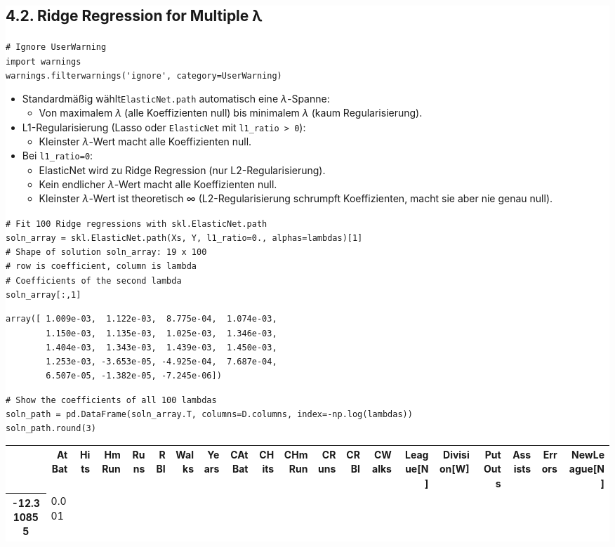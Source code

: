 ## 4.2. Ridge Regression for Multiple λ

```python=
# Ignore UserWarning
import warnings
warnings.filterwarnings('ignore', category=UserWarning)
```

- Standardmäßig wählt`ElasticNet.path`  automatisch eine $\lambda$-Spanne:
  - Von maximalem $\lambda$ (alle Koeffizienten null) bis minimalem $\lambda$ (kaum Regularisierung).
- L1-Regularisierung (Lasso oder `ElasticNet` mit `l1_ratio > 0`):
  - Kleinster $\lambda$-Wert macht alle Koeffizienten null.
- Bei `l1_ratio=0`:
  - ElasticNet wird zu Ridge Regression (nur L2-Regularisierung).
  - Kein endlicher $\lambda$-Wert macht alle Koeffizienten null.
  - Kleinster $\lambda$-Wert ist theoretisch $\infty$ (L2-Regularisierung schrumpft Koeffizienten, macht sie aber nie genau null).

```python=
# Fit 100 Ridge regressions with skl.ElasticNet.path
soln_array = skl.ElasticNet.path(Xs, Y, l1_ratio=0., alphas=lambdas)[1]
# Shape of solution soln_array: 19 x 100
# row is coefficient, column is lambda
# Coefficients of the second lambda
soln_array[:,1]
```

    array([ 1.009e-03,  1.122e-03,  8.775e-04,  1.074e-03,
            1.150e-03,  1.135e-03,  1.025e-03,  1.346e-03,
            1.404e-03,  1.343e-03,  1.439e-03,  1.450e-03,
            1.253e-03, -3.653e-05, -4.925e-04,  7.687e-04,
            6.507e-05, -1.382e-05, -7.245e-06])

```python=
# Show the coefficients of all 100 lambdas
soln_path = pd.DataFrame(soln_array.T, columns=D.columns, index=-np.log(lambdas))
soln_path.round(3)
```

<table class="dataframe">
  <thead>
<tr style="text-align: right;">
  <th></th>
  <th>AtBat</th>
  <th>Hits</th>
  <th>HmRun</th>
  <th>Runs</th>
  <th>RBI</th>
  <th>Walks</th>
  <th>Years</th>
  <th>CAtBat</th>
  <th>CHits</th>
  <th>CHmRun</th>
  <th>CRuns</th>
  <th>CRBI</th>
  <th>CWalks</th>
  <th>League[N]</th>
  <th>Division[W]</th>
  <th>PutOuts</th>
  <th>Assists</th>
  <th>Errors</th>
  <th>NewLeague[N]</th>
</tr>
<tr>
  <th>-12.310855</th>
  <td>0.001</td>